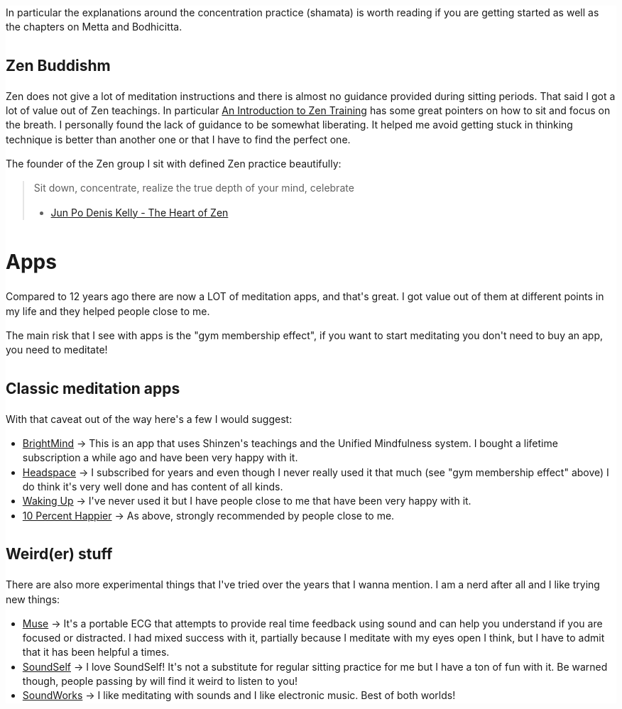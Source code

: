In particular the explanations around the concentration practice (shamata) is worth reading if you are getting started as well as the chapters on Metta and Bodhicitta.

## Zen Buddishm
Zen does not give a lot of meditation instructions and there is almost no guidance provided during sitting periods. That said I got a lot of value out of Zen teachings.
In particular [An Introduction to Zen Training](https://www.goodreads.com/book/show/691670.An_Introduction_to_Zen_Training) has some great pointers on how to sit and focus on the breath.
I personally found the lack of guidance to be somewhat liberating. It helped me avoid getting stuck in thinking technique is better than another one or that I have to find the perfect one.

The founder of the Zen group I sit with defined Zen practice beautifully:
> Sit down, concentrate, realize the true depth of your mind, celebrate
> - [Jun Po Denis Kelly - The Heart of Zen](https://www.goodreads.com/en/book/show/18240268-the-heart-of-zen)

# Apps
Compared to 12 years ago there are now a LOT of meditation apps, and that's great. I got value out of them at different points in my life and they helped people close to me.

The main risk that I see with apps is the "gym membership effect", if you want to start meditating you don't need to buy an app, you need to meditate!

## Classic meditation apps
With that caveat out of the way here's a few I would suggest:

- [BrightMind](https://www.brightmind.com/) -> This is an app that uses Shinzen's teachings and the Unified Mindfulness system. I bought a lifetime subscription a while ago and have been very happy with it.
- [Headspace](https://www.headspace.com/) -> I subscribed for years and even though I never really used it that much (see "gym membership effect" above) I do think it's very well done and has content of all kinds.
- [Waking Up](https://wakingup.com/) -> I've never used it but I have people close to me that have been very happy with it.
- [10 Percent Happier](https://www.tenpercent.com/) -> As above, strongly recommended by people close to me.

##  Weird(er) stuff
There are also more experimental things that I've tried over the years that I wanna mention.
I am a nerd after all and I like trying new things:

- [Muse](https://choosemuse.com/) -> It's a portable ECG that attempts to provide real time feedback using sound and can help you understand if you are focused or distracted. I had mixed success with it, partially because I meditate with my eyes open I think, but I have to admit that it has been helpful a times.
- [SoundSelf](https://www.soundself.com/) -> I love SoundSelf! It's not a substitute for regular sitting practice for me but I have a ton of fun with it. Be warned though, people passing by will find it weird to listen to you!
- [SoundWorks](https://www.soundworks.app/) -> I like meditating with sounds and I like electronic music. Best of both worlds!
